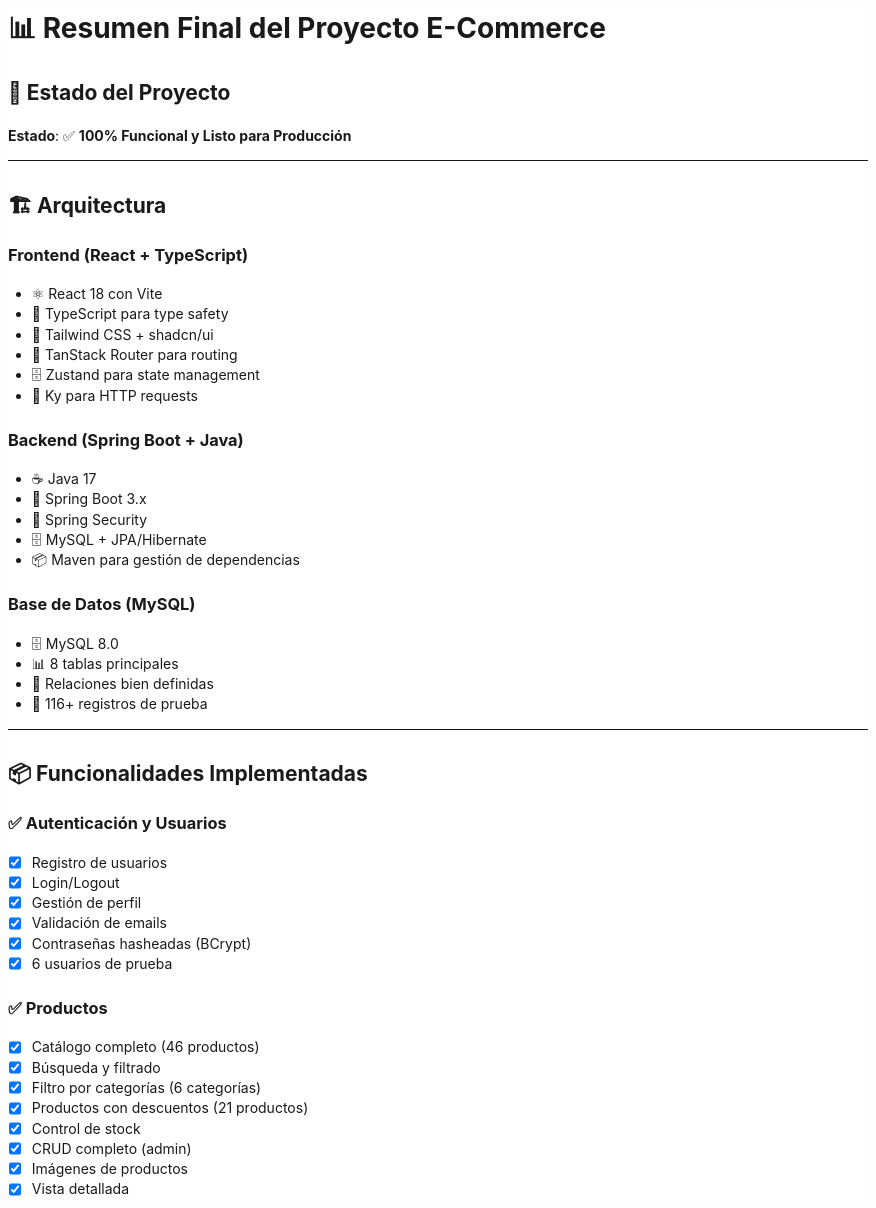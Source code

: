 # 📊 Resumen Final del Proyecto E-Commerce

## 🎯 Estado del Proyecto

**Estado**: ✅ **100% Funcional y Listo para Producción**

---

## 🏗️ Arquitectura

### Frontend (React + TypeScript)
- ⚛️ React 18 con Vite
- 📘 TypeScript para type safety
- 🎨 Tailwind CSS + shadcn/ui
- 🔄 TanStack Router para routing
- 🗄️ Zustand para state management
- 🔌 Ky para HTTP requests

### Backend (Spring Boot + Java)
- ☕ Java 17
- 🍃 Spring Boot 3.x
- 🔐 Spring Security
- 🗄️ MySQL + JPA/Hibernate
- 📦 Maven para gestión de dependencias

### Base de Datos (MySQL)
- 🗄️ MySQL 8.0
- 📊 8 tablas principales
- 🔗 Relaciones bien definidas
- 💾 116+ registros de prueba

---

## 📦 Funcionalidades Implementadas

### ✅ Autenticación y Usuarios
- [x] Registro de usuarios
- [x] Login/Logout
- [x] Gestión de perfil
- [x] Validación de emails
- [x] Contraseñas hasheadas (BCrypt)
- [x] 6 usuarios de prueba

### ✅ Productos
- [x] Catálogo completo (46 productos)
- [x] Búsqueda y filtrado
- [x] Filtro por categorías (6 categorías)
- [x] Productos con descuentos (21 productos)
- [x] Control de stock
- [x] CRUD completo (admin)
- [x] Imágenes de productos
- [x] Vista detallada
